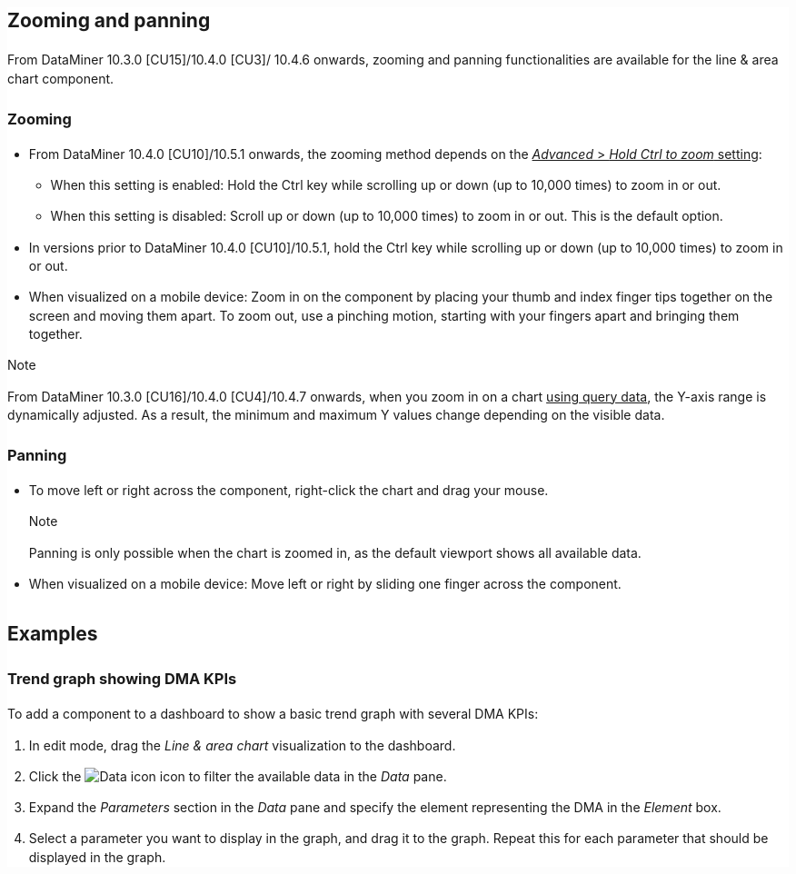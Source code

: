 ## Zooming and panning

From DataMiner 10.3.0 [CU15]/10.4.0 [CU3]/ 10.4.6 onwards, zooming and panning functionalities are available for the line & area chart component.

### Zooming

- From DataMiner 10.4.0 [CU10]/10.5.1 onwards, the zooming method depends on the [*Advanced* > *Hold Ctrl to zoom* setting](#configuring-the-component):

  - When this setting is enabled: Hold the Ctrl key while scrolling up or down (up to 10,000 times) to zoom in or out.

  - When this setting is disabled: Scroll up or down (up to 10,000 times) to zoom in or out. This is the default option.

- In versions prior to DataMiner 10.4.0 [CU10]/10.5.1, hold the Ctrl key while scrolling up or down (up to 10,000 times) to zoom in or out.

- When visualized on a mobile device: Zoom in on the component by placing your thumb and index finger tips together on the screen and moving them apart. To zoom out, use a pinching motion, starting with your fingers apart and bringing them together.

> [!NOTE]
> From DataMiner 10.3.0 [CU16]/10.4.0 [CU4]/10.4.7 onwards, when you zoom in on a chart [using query data](#configuration-with-query-data), the Y-axis range is dynamically adjusted. As a result, the minimum and maximum Y values change depending on the visible data.

### Panning

- To move left or right across the component, right-click the chart and drag your mouse.

  > [!NOTE]
  > Panning is only possible when the chart is zoomed in, as the default viewport shows all available data.

- When visualized on a mobile device: Move left or right by sliding one finger across the component.

## Examples

### Trend graph showing DMA KPIs

To add a component to a dashboard to show a basic trend graph with several DMA KPIs:

1. In edit mode, drag the *Line & area chart* visualization to the dashboard.

1. Click the ![Data icon](~/user-guide/images/dashboards_data.png) icon to filter the available data in the *Data* pane.

1. Expand the *Parameters* section in the *Data* pane and specify the element representing the DMA in the *Element* box.

1. Select a parameter you want to display in the graph, and drag it to the graph. Repeat this for each parameter that should be displayed in the graph.
